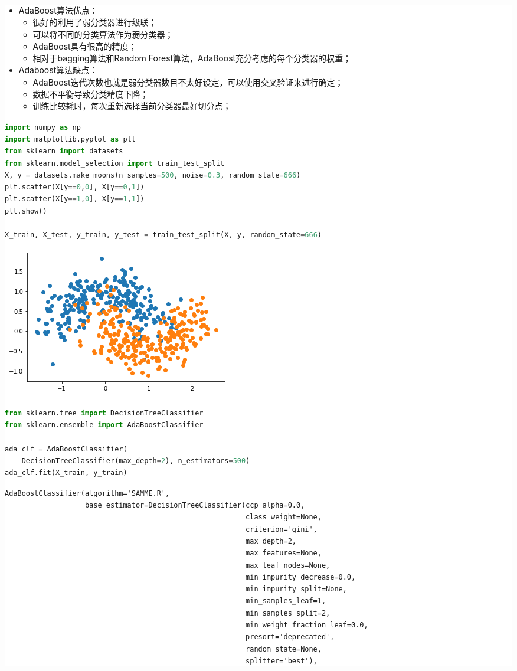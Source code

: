 - AdaBoost算法优点：
    - 很好的利用了弱分类器进行级联；
    - 可以将不同的分类算法作为弱分类器；
    - AdaBoost具有很高的精度；
    - 相对于bagging算法和Random Forest算法，AdaBoost充分考虑的每个分类器的权重；
- Adaboost算法缺点：
    - AdaBoost迭代次数也就是弱分类器数目不太好设定，可以使用交叉验证来进行确定；
    - 数据不平衡导致分类精度下降；
    - 训练比较耗时，每次重新选择当前分类器最好切分点；


```python
import numpy as np
import matplotlib.pyplot as plt
from sklearn import datasets
from sklearn.model_selection import train_test_split
X, y = datasets.make_moons(n_samples=500, noise=0.3, random_state=666)
plt.scatter(X[y==0,0], X[y==0,1])
plt.scatter(X[y==1,0], X[y==1,1])
plt.show()

X_train, X_test, y_train, y_test = train_test_split(X, y, random_state=666)
```


![png](./img/15_output_41_0.png)



```python
from sklearn.tree import DecisionTreeClassifier
from sklearn.ensemble import AdaBoostClassifier

ada_clf = AdaBoostClassifier(
    DecisionTreeClassifier(max_depth=2), n_estimators=500)
ada_clf.fit(X_train, y_train)
```




    AdaBoostClassifier(algorithm='SAMME.R',
                       base_estimator=DecisionTreeClassifier(ccp_alpha=0.0,
                                                             class_weight=None,
                                                             criterion='gini',
                                                             max_depth=2,
                                                             max_features=None,
                                                             max_leaf_nodes=None,
                                                             min_impurity_decrease=0.0,
                                                             min_impurity_split=None,
                                                             min_samples_leaf=1,
                                                             min_samples_split=2,
                                                             min_weight_fraction_leaf=0.0,
                                                             presort='deprecated',
                                                             random_state=None,
                                                             splitter='best'),